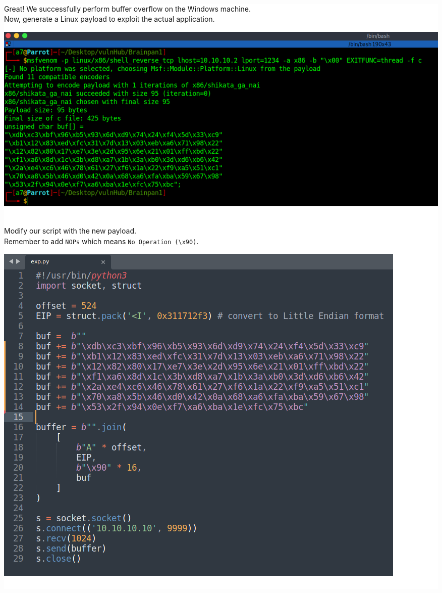 
Great! We successfully perform buffer overflow on the Windows machine.<br />
Now, generate a Linux payload to exploit the actual application.

![](Pics/venom.png)
<br />
<br />

Modify our script with the new payload.<br />
Remember to add `NOPs` which means `No Operation (\x90)`.

![](Pics/exp7.png)
<br />
<br />
